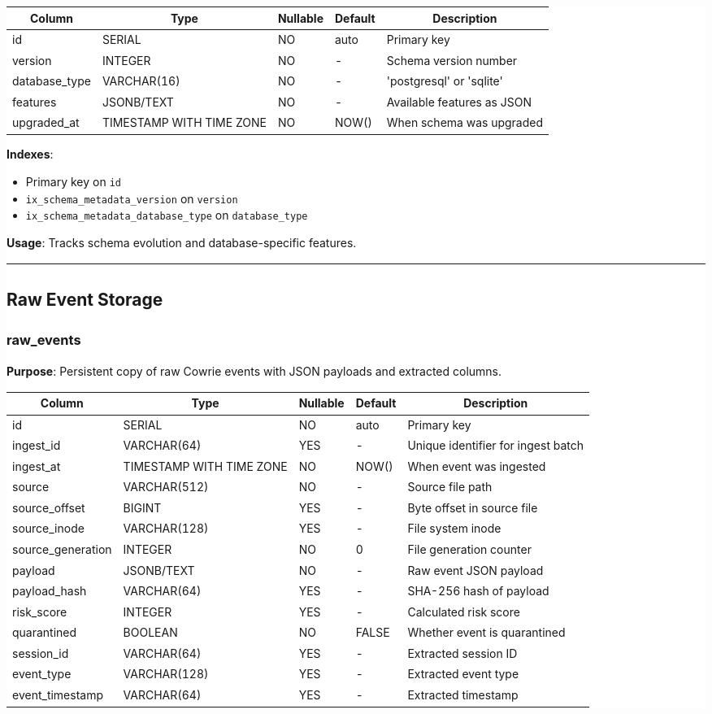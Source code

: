 | Column | Type | Nullable | Default | Description |
|--------|------|----------|---------|-------------|
| id | SERIAL | NO | auto | Primary key |
| version | INTEGER | NO | - | Schema version number |
| database_type | VARCHAR(16) | NO | - | 'postgresql' or 'sqlite' |
| features | JSONB/TEXT | NO | - | Available features as JSON |
| upgraded_at | TIMESTAMP WITH TIME ZONE | NO | NOW() | When schema was upgraded |

**Indexes**: 
- Primary key on `id`
- `ix_schema_metadata_version` on `version`
- `ix_schema_metadata_database_type` on `database_type`

**Usage**: Tracks schema evolution and database-specific features.

---

## Raw Event Storage

### raw_events

**Purpose**: Persistent copy of raw Cowrie events with JSON payloads and extracted columns.

| Column | Type | Nullable | Default | Description |
|--------|------|----------|---------|-------------|
| id | SERIAL | NO | auto | Primary key |
| ingest_id | VARCHAR(64) | YES | - | Unique identifier for ingest batch |
| ingest_at | TIMESTAMP WITH TIME ZONE | NO | NOW() | When event was ingested |
| source | VARCHAR(512) | NO | - | Source file path |
| source_offset | BIGINT | YES | - | Byte offset in source file |
| source_inode | VARCHAR(128) | YES | - | File system inode |
| source_generation | INTEGER | NO | 0 | File generation counter |
| payload | JSONB/TEXT | NO | - | Raw event JSON payload |
| payload_hash | VARCHAR(64) | YES | - | SHA-256 hash of payload |
| risk_score | INTEGER | YES | - | Calculated risk score |
| quarantined | BOOLEAN | NO | FALSE | Whether event is quarantined |
| session_id | VARCHAR(64) | YES | - | Extracted session ID |
| event_type | VARCHAR(128) | YES | - | Extracted event type |
| event_timestamp | VARCHAR(64) | YES | - | Extracted timestamp |
